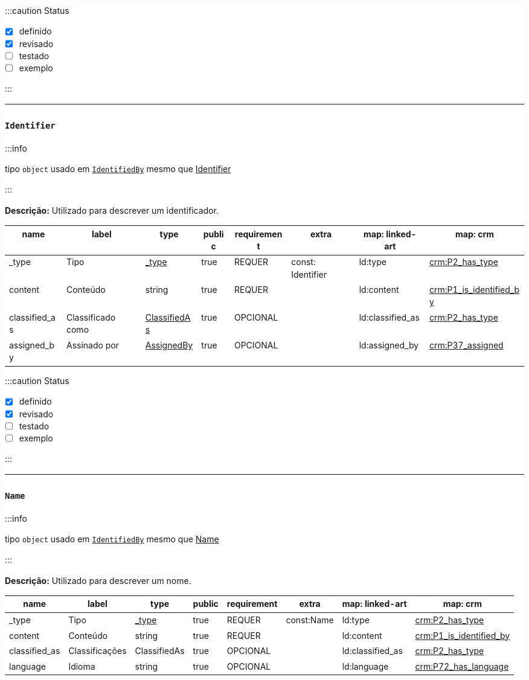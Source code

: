 :::caution Status

- [x] definido
- [x] revisado
- [ ] testado
- [ ] exemplo

:::

---

### `Identifier`

:::info

tipo `object` usado em [`IdentifiedBy`](#identifiedby) mesmo que [Identifier](https://linked.art/api/1.0/shared/identifier/)

:::

**Descrição:** Utilizado para descrever um identificador.

| name          | label             | type                          | public | requirement | extra             | map: linked-art  | map: crm                                                                            |
| ------------- | ----------------- | ----------------------------- | ------ | ----------- | ----------------- | ---------------- | ----------------------------------------------------------------------------------- |
| \_type        | Tipo              | [\_type](#_type)              | true   | REQUER      | const: Identifier | ld:type          | [crm:P2_has_type](http://cidoc-crm.org/cidoc-crm/7.1.2/P2_has_type)                 |
| content       | Conteúdo          | string                        | true   | REQUER      |                   | ld:content       | [crm:P1_is_identified_by](http://cidoc-crm.org/cidoc-crm/7.1.2/P1_is_identified_by) |
| classified_as | Classificado como | [ClassifiedAs](#classifiedas) | true   | OPCIONAL    |                   | ld:classified_as | [crm:P2_has_type](http://cidoc-crm.org/cidoc-crm/7.1.2/P2_has_type)                 |
| assigned_by   | Assinado por      | [AssignedBy](#assigned)       | true   | OPCIONAL    |                   | ld:assigned_by   | [crm:P37_assigned](http://cidoc-crm.org/cidoc-crm/7.1.2/P37_assigned)               |

:::caution Status

- [x] definido
- [x] revisado
- [ ] testado
- [ ] exemplo

:::

---

### `Name`

:::info

tipo `object` usado em [`IdentifiedBy`](#identifiedby) mesmo que [Name](https://linked.art/api/1.0/shared/name/)

:::

**Descrição:** Utilizado para descrever um nome.

| name          | label          | type             | public | requirement | extra      | map: linked-art  | map: crm                                                                            |
| ------------- | -------------- | ---------------- | ------ | ----------- | ---------- | ---------------- | ----------------------------------------------------------------------------------- |
| \_type        | Tipo           | [\_type](#_type) | true   | REQUER      | const:Name | ld:type          | [crm:P2_has_type](http://cidoc-crm.org/cidoc-crm/7.1.2/P2_has_type)                 |
| content       | Conteúdo       | string           | true   | REQUER      |            | ld:content       | [crm:P1_is_identified_by](http://cidoc-crm.org/cidoc-crm/7.1.2/P1_is_identified_by) |
| classified_as | Classificações | ClassifiedAs     | true   | OPCIONAL    |            | ld:classified_as | [crm:P2_has_type](http://cidoc-crm.org/cidoc-crm/7.1.2/P2_has_type)                 |
| language      | Idioma         | string           | true   | OPCIONAL    |            | ld:language      | [crm:P72_has_language](https://cidoc-crm.org/html/cidoc_crm_v7.1.2.html#P2)         |
